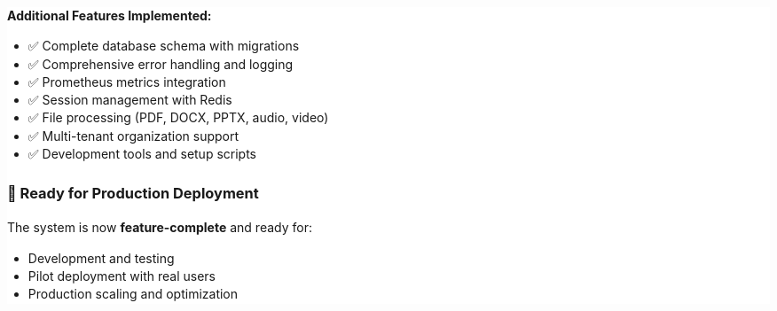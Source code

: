 **Additional Features Implemented:**
- ✅ Complete database schema with migrations
- ✅ Comprehensive error handling and logging
- ✅ Prometheus metrics integration
- ✅ Session management with Redis
- ✅ File processing (PDF, DOCX, PPTX, audio, video)
- ✅ Multi-tenant organization support
- ✅ Development tools and setup scripts

### 🚀 Ready for Production Deployment

The system is now **feature-complete** and ready for:
- Development and testing
- Pilot deployment with real users
- Production scaling and optimization